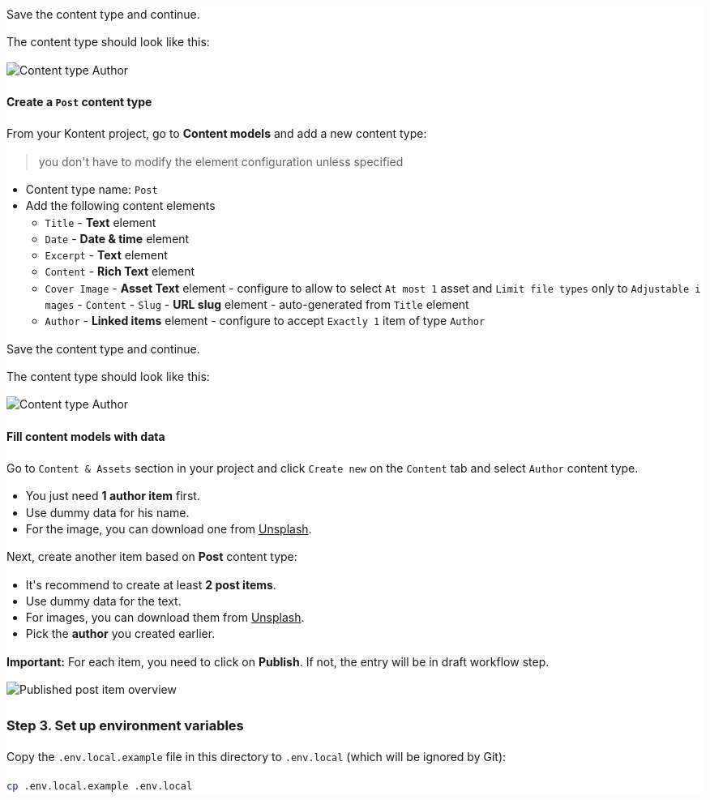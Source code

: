Save the content type and continue.

The content type should look like this:

![Content type Author](./docs/author-content-type.png)

#### Create a `Post` content type

From your Kontent project, go to **Content models** and add a new content type:

> you don't have to modify the element configuration unless specified

- Content type name: `Post`
- Add the following content elements
  - `Title` - **Text** element
  - `Date` - **Date & time** element
  - `Excerpt` - **Text** element
  - `Content` - **Rich Text** element
  - `Cover Image` - **Asset Text** element - configure to allow to select `At most 1` asset and `Limit file types` only to `Adjustable images` - `Content` - `Slug` - **URL slug** element - auto-generated from `Title` element
  - `Author` - **Linked items** element - configure to accept `Exactly 1` item of type `Author`

Save the content type and continue.

The content type should look like this:

![Content type Author](./docs/post-content-type.png)

#### Fill content models with data

Go to `Content & Assets` section in your project and click `Create new` on the `Content` tab and select `Author` content type.

- You just need **1 author item** first.
- Use dummy data for his name.
- For the image, you can download one from [Unsplash](https://unsplash.com/).

Next, create another item based on **Post** content type:

- It's recommend to create at least **2 post items**.
- Use dummy data for the text.
- For images, you can download them from [Unsplash](https://unsplash.com/).
- Pick the **author** you created earlier.

**Important:** For each item, you need to click on **Publish**. If not, the entry will be in draft workflow step.

![Published post item overview](./docs/publish-post-overview.png)

### Step 3. Set up environment variables

Copy the `.env.local.example` file in this directory to `.env.local` (which will be ignored by Git):

```bash
cp .env.local.example .env.local
```
